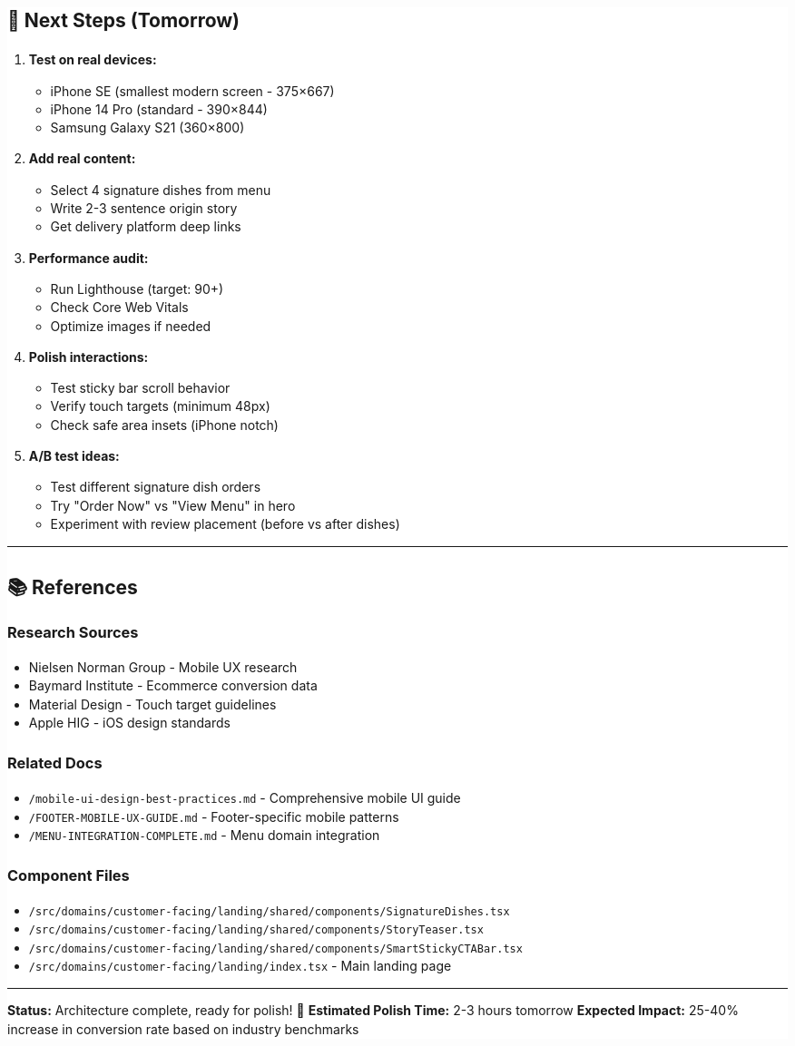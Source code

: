
## 🚀 Next Steps (Tomorrow)

1. **Test on real devices:**
   - iPhone SE (smallest modern screen - 375×667)
   - iPhone 14 Pro (standard - 390×844)
   - Samsung Galaxy S21 (360×800)

2. **Add real content:**
   - Select 4 signature dishes from menu
   - Write 2-3 sentence origin story
   - Get delivery platform deep links

3. **Performance audit:**
   - Run Lighthouse (target: 90+)
   - Check Core Web Vitals
   - Optimize images if needed

4. **Polish interactions:**
   - Test sticky bar scroll behavior
   - Verify touch targets (minimum 48px)
   - Check safe area insets (iPhone notch)

5. **A/B test ideas:**
   - Test different signature dish orders
   - Try "Order Now" vs "View Menu" in hero
   - Experiment with review placement (before vs after dishes)

---

## 📚 References

### **Research Sources**
- Nielsen Norman Group - Mobile UX research
- Baymard Institute - Ecommerce conversion data
- Material Design - Touch target guidelines
- Apple HIG - iOS design standards

### **Related Docs**
- `/mobile-ui-design-best-practices.md` - Comprehensive mobile UI guide
- `/FOOTER-MOBILE-UX-GUIDE.md` - Footer-specific mobile patterns
- `/MENU-INTEGRATION-COMPLETE.md` - Menu domain integration

### **Component Files**
- `/src/domains/customer-facing/landing/shared/components/SignatureDishes.tsx`
- `/src/domains/customer-facing/landing/shared/components/StoryTeaser.tsx`
- `/src/domains/customer-facing/landing/shared/components/SmartStickyCTABar.tsx`
- `/src/domains/customer-facing/landing/index.tsx` - Main landing page

---

**Status:** Architecture complete, ready for polish! 🚀
**Estimated Polish Time:** 2-3 hours tomorrow
**Expected Impact:** 25-40% increase in conversion rate based on industry benchmarks
